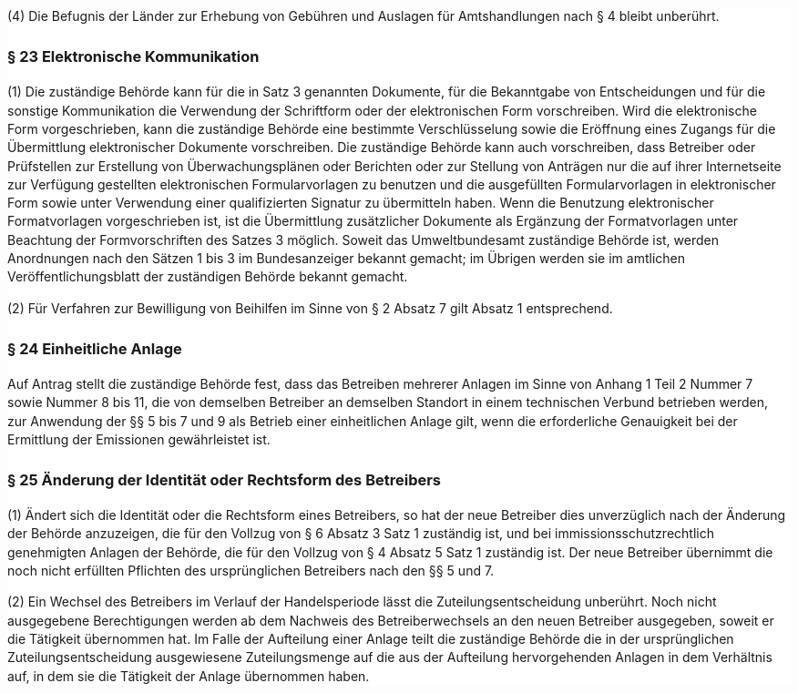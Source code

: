 (4) Die Befugnis der Länder zur Erhebung von Gebühren und Auslagen für
Amtshandlungen nach § 4 bleibt unberührt.


### § 23 Elektronische Kommunikation

(1) Die zuständige Behörde kann für die in Satz 3 genannten Dokumente,
für die Bekanntgabe von Entscheidungen und für die sonstige
Kommunikation die Verwendung der Schriftform oder der elektronischen
Form vorschreiben. Wird die elektronische Form vorgeschrieben, kann
die zuständige Behörde eine bestimmte Verschlüsselung sowie die
Eröffnung eines Zugangs für die Übermittlung elektronischer Dokumente
vorschreiben. Die zuständige Behörde kann auch vorschreiben, dass
Betreiber oder Prüfstellen zur Erstellung von Überwachungsplänen oder
Berichten oder zur Stellung von Anträgen nur die auf ihrer
Internetseite zur Verfügung gestellten elektronischen Formularvorlagen
zu benutzen und die ausgefüllten Formularvorlagen in elektronischer
Form sowie unter Verwendung einer qualifizierten Signatur zu
übermitteln haben. Wenn die Benutzung elektronischer Formatvorlagen
vorgeschrieben ist, ist die Übermittlung zusätzlicher Dokumente als
Ergänzung der Formatvorlagen unter Beachtung der Formvorschriften des
Satzes 3 möglich. Soweit das Umweltbundesamt zuständige Behörde ist,
werden Anordnungen nach den Sätzen 1 bis 3 im Bundesanzeiger bekannt
gemacht; im Übrigen werden sie im amtlichen Veröffentlichungsblatt der
zuständigen Behörde bekannt gemacht.

(2) Für Verfahren zur Bewilligung von Beihilfen im Sinne von § 2
Absatz 7 gilt Absatz 1 entsprechend.


### § 24 Einheitliche Anlage

Auf Antrag stellt die zuständige Behörde fest, dass das Betreiben
mehrerer Anlagen im Sinne von Anhang 1 Teil 2 Nummer 7 sowie Nummer 8
bis 11, die von demselben Betreiber an demselben Standort in einem
technischen Verbund betrieben werden, zur Anwendung der §§ 5 bis 7 und
9 als Betrieb einer einheitlichen Anlage gilt, wenn die erforderliche
Genauigkeit bei der Ermittlung der Emissionen gewährleistet ist.


### § 25 Änderung der Identität oder Rechtsform des Betreibers

(1) Ändert sich die Identität oder die Rechtsform eines Betreibers, so
hat der neue Betreiber dies unverzüglich nach der Änderung der Behörde
anzuzeigen, die für den Vollzug von § 6 Absatz 3 Satz 1 zuständig ist,
und bei immissionsschutzrechtlich genehmigten Anlagen der Behörde, die
für den Vollzug von § 4 Absatz 5 Satz 1 zuständig ist. Der neue
Betreiber übernimmt die noch nicht erfüllten Pflichten des
ursprünglichen Betreibers nach den §§ 5 und 7.

(2) Ein Wechsel des Betreibers im Verlauf der Handelsperiode lässt die
Zuteilungsentscheidung unberührt. Noch nicht ausgegebene
Berechtigungen werden ab dem Nachweis des Betreiberwechsels an den
neuen Betreiber ausgegeben, soweit er die Tätigkeit übernommen hat. Im
Falle der Aufteilung einer Anlage teilt die zuständige Behörde die in
der ursprünglichen Zuteilungsentscheidung ausgewiesene Zuteilungsmenge
auf die aus der Aufteilung hervorgehenden Anlagen in dem Verhältnis
auf, in dem sie die Tätigkeit der Anlage übernommen haben.
